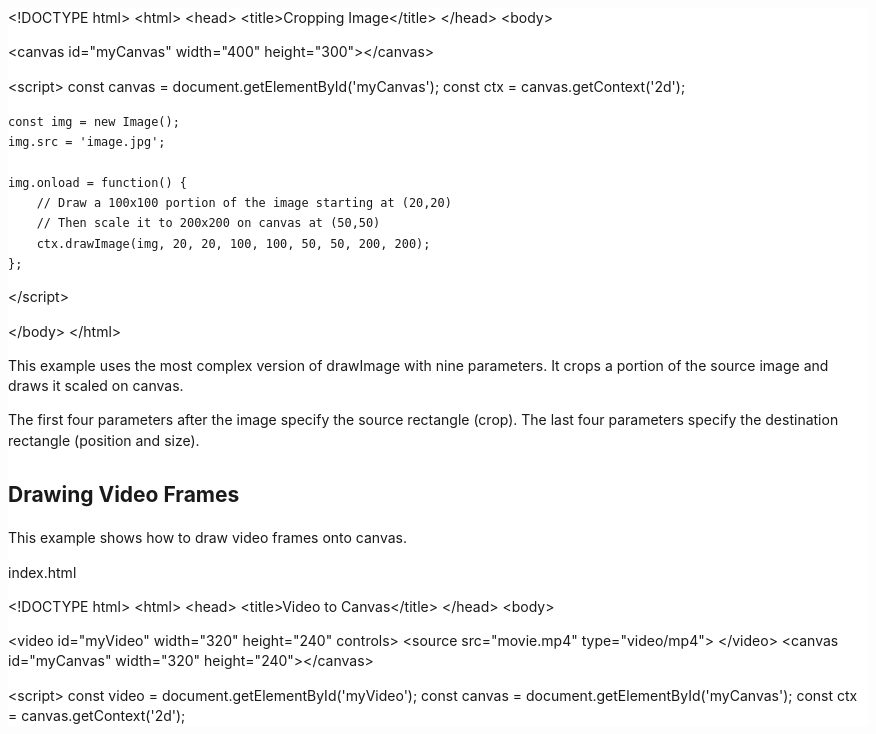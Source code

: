 
&lt;!DOCTYPE html&gt;
&lt;html&gt;
&lt;head&gt;
    &lt;title&gt;Cropping Image&lt;/title&gt;
&lt;/head&gt;
&lt;body&gt;

&lt;canvas id="myCanvas" width="400" height="300"&gt;&lt;/canvas&gt;

&lt;script&gt;
    const canvas = document.getElementById('myCanvas');
    const ctx = canvas.getContext('2d');
    
    const img = new Image();
    img.src = 'image.jpg';
    
    img.onload = function() {
        // Draw a 100x100 portion of the image starting at (20,20)
        // Then scale it to 200x200 on canvas at (50,50)
        ctx.drawImage(img, 20, 20, 100, 100, 50, 50, 200, 200);
    };
&lt;/script&gt;

&lt;/body&gt;
&lt;/html&gt;

This example uses the most complex version of drawImage with nine parameters.
It crops a portion of the source image and draws it scaled on canvas.

The first four parameters after the image specify the source rectangle (crop).
The last four parameters specify the destination rectangle (position and size).

## Drawing Video Frames

This example shows how to draw video frames onto canvas.

index.html
    

&lt;!DOCTYPE html&gt;
&lt;html&gt;
&lt;head&gt;
    &lt;title&gt;Video to Canvas&lt;/title&gt;
&lt;/head&gt;
&lt;body&gt;

&lt;video id="myVideo" width="320" height="240" controls&gt;
    &lt;source src="movie.mp4" type="video/mp4"&gt;
&lt;/video&gt;
&lt;canvas id="myCanvas" width="320" height="240"&gt;&lt;/canvas&gt;

&lt;script&gt;
    const video = document.getElementById('myVideo');
    const canvas = document.getElementById('myCanvas');
    const ctx = canvas.getContext('2d');
    
